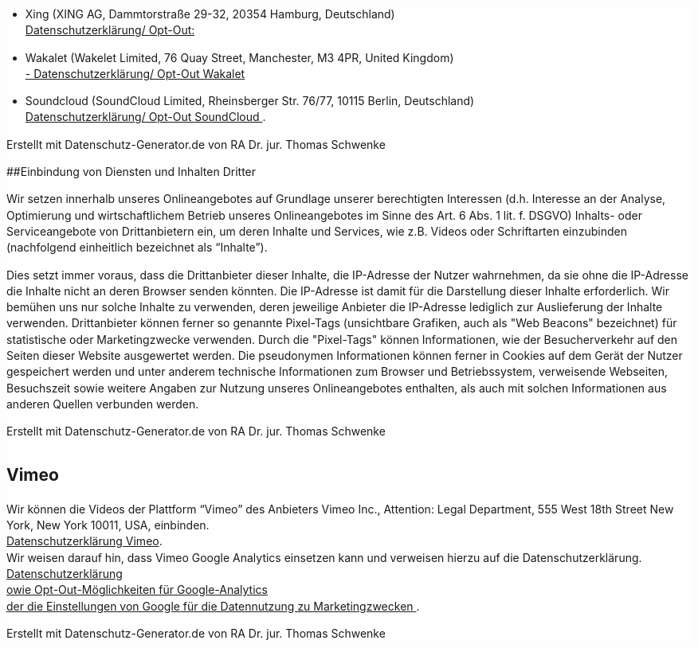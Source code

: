 - Xing (XING AG, Dammtorstraße 29-32, 20354 Hamburg, Deutschland)   
 <a href="https://privacy.xing.com/de/datenschutzerklaerung" rel="noopener noreferrer" target="_blank">Datenschutzerklärung/ Opt-Out:</a>

- Wakalet (Wakelet Limited, 76 Quay Street, Manchester, M3 4PR, United Kingdom)   
 <a href="https://wakelet.com/privacy.html" rel="noopener noreferrer" target="_blank">- Datenschutzerklärung/ Opt-Out Wakalet</a>

- Soundcloud (SoundCloud Limited, Rheinsberger Str. 76/77, 10115 Berlin, Deutschland)   
<a href="https://soundcloud.com/pages/privacy" rel="noopener noreferrer" target="_blank">Datenschutzerklärung/ Opt-Out SoundCloud </a>.

Erstellt mit Datenschutz-Generator.de von RA Dr. jur. Thomas Schwenke


##Einbindung von Diensten und Inhalten Dritter

Wir setzen innerhalb unseres Onlineangebotes auf Grundlage unserer berechtigten Interessen (d.h. Interesse an der Analyse, Optimierung und wirtschaftlichem Betrieb unseres Onlineangebotes im Sinne des Art. 6 Abs. 1 lit. f. DSGVO) Inhalts- oder Serviceangebote von Drittanbietern ein, um deren Inhalte und Services, wie z.B. Videos oder Schriftarten einzubinden (nachfolgend einheitlich bezeichnet als “Inhalte”).

Dies setzt immer voraus, dass die Drittanbieter dieser Inhalte, die IP-Adresse der Nutzer wahrnehmen, da sie ohne die IP-Adresse die Inhalte nicht an deren Browser senden könnten. Die IP-Adresse ist damit für die Darstellung dieser Inhalte erforderlich. Wir bemühen uns nur solche Inhalte zu verwenden, deren jeweilige Anbieter die IP-Adresse lediglich zur Auslieferung der Inhalte verwenden. Drittanbieter können ferner so genannte Pixel-Tags (unsichtbare Grafiken, auch als "Web Beacons" bezeichnet) für statistische oder Marketingzwecke verwenden. Durch die "Pixel-Tags" können Informationen, wie der Besucherverkehr auf den Seiten dieser Website ausgewertet werden. Die pseudonymen Informationen können ferner in Cookies auf dem Gerät der Nutzer gespeichert werden und unter anderem technische Informationen zum Browser und Betriebssystem, verweisende Webseiten, Besuchszeit sowie weitere Angaben zur Nutzung unseres Onlineangebotes enthalten, als auch mit solchen Informationen aus anderen Quellen verbunden werden.

Erstellt mit Datenschutz-Generator.de von RA Dr. jur. Thomas Schwenke


## Vimeo

Wir können die Videos der Plattform “Vimeo” des Anbieters Vimeo Inc., Attention: Legal Department, 555 West 18th Street New York, New York 10011, USA, einbinden.   
<a href="https://vimeo.com/privacy" rel="noopener noreferrer" target="_blank">Datenschutzerklärung Vimeo</a>.    
Wir weisen darauf hin, dass Vimeo Google Analytics einsetzen kann und verweisen hierzu auf die Datenschutzerklärung.   
<a href="https://policies.google.com/privacy" rel="noopener noreferrer" target="_blank">Datenschutzerklärung</a>   
<a href="http://tools.google.com/dlpage/gaoptout?hl=de" rel="noopener noreferrer" target="_blank">owie Opt-Out-Möglichkeiten für Google-Analytics</a>   
<a href="https://adssettings.google.com/" rel="noopener noreferrer" target="_blank">der die Einstellungen von Google für die Datennutzung zu Marketingzwecken </a>.

Erstellt mit Datenschutz-Generator.de von RA Dr. jur. Thomas Schwenke

